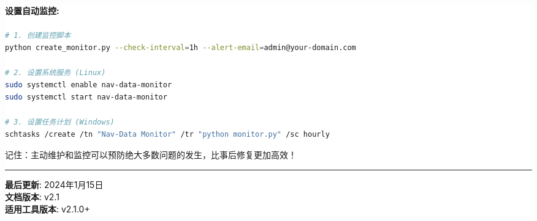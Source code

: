#### **设置自动监控**:

```bash
# 1. 创建监控脚本
python create_monitor.py --check-interval=1h --alert-email=admin@your-domain.com

# 2. 设置系统服务 (Linux)
sudo systemctl enable nav-data-monitor
sudo systemctl start nav-data-monitor

# 3. 设置任务计划 (Windows)
schtasks /create /tn "Nav-Data Monitor" /tr "python monitor.py" /sc hourly
```

记住：主动维护和监控可以预防绝大多数问题的发生，比事后修复更加高效！

---

**最后更新**: 2024年1月15日  
**文档版本**: v2.1  
**适用工具版本**: v2.1.0+
